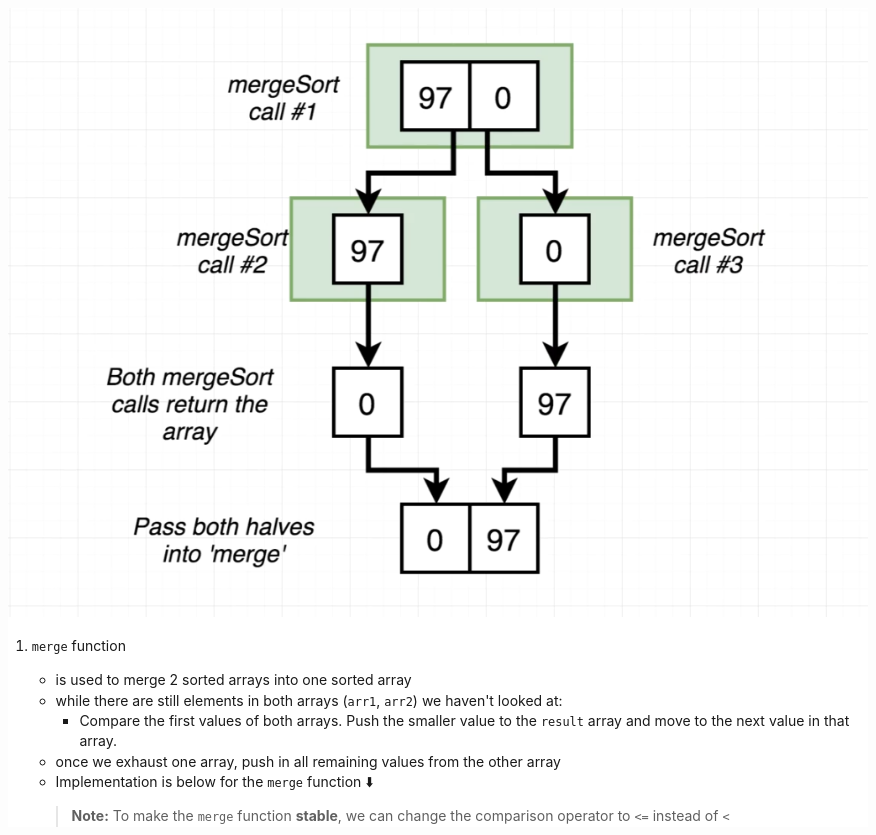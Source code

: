 ![merge-sort](./img/merge-sort-5.png)

1. `merge` function

   - is used to merge 2 sorted arrays into one sorted array
   - while there are still elements in both arrays (`arr1`, `arr2`) we haven't looked at:
     - Compare the first values of both arrays. Push the smaller value to the `result` array and move to the next value in that array.
   - once we exhaust one array, push in all remaining values from the other array
   - Implementation is below for the `merge` function ⬇️

   > **Note:** To make the `merge` function **stable**, we can change the comparison operator to `<=` instead of `<`
   >